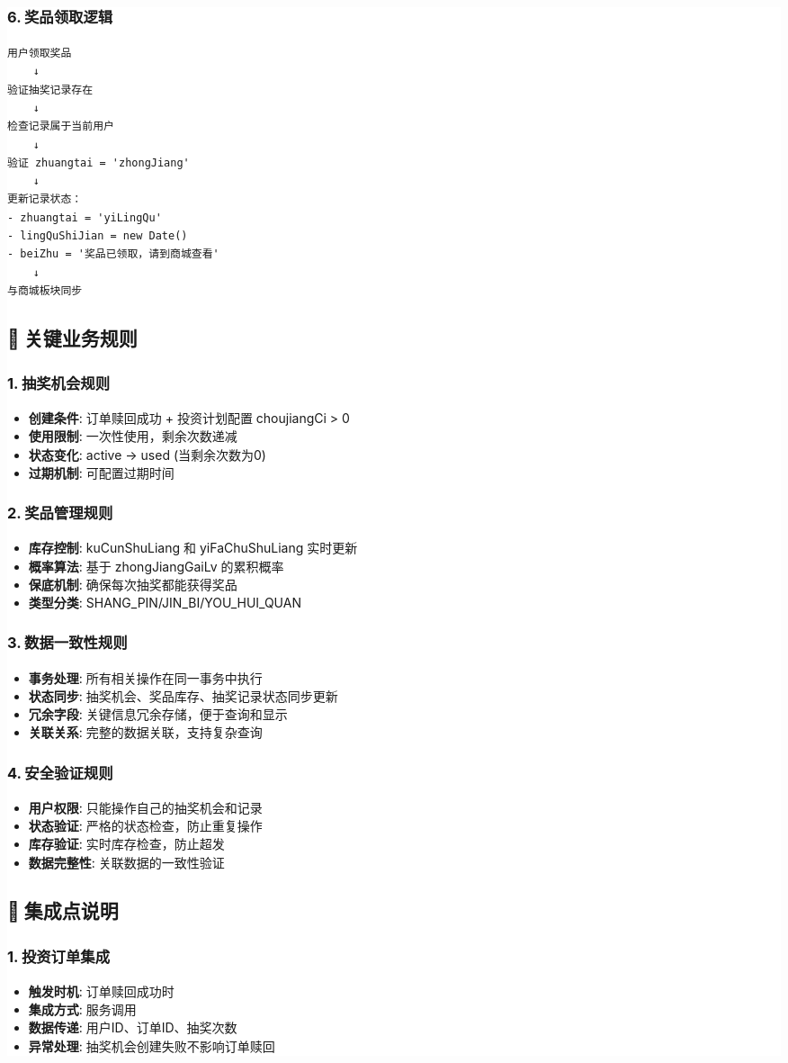 ### 6. 奖品领取逻辑
```
用户领取奖品
    ↓
验证抽奖记录存在
    ↓
检查记录属于当前用户
    ↓
验证 zhuangtai = 'zhongJiang'
    ↓
更新记录状态：
- zhuangtai = 'yiLingQu'
- lingQuShiJian = new Date()
- beiZhu = '奖品已领取，请到商城查看'
    ↓
与商城板块同步
```

## 🎯 关键业务规则

### 1. 抽奖机会规则
- **创建条件**: 订单赎回成功 + 投资计划配置 choujiangCi > 0
- **使用限制**: 一次性使用，剩余次数递减
- **状态变化**: active → used (当剩余次数为0)
- **过期机制**: 可配置过期时间

### 2. 奖品管理规则
- **库存控制**: kuCunShuLiang 和 yiFaChuShuLiang 实时更新
- **概率算法**: 基于 zhongJiangGaiLv 的累积概率
- **保底机制**: 确保每次抽奖都能获得奖品
- **类型分类**: SHANG_PIN/JIN_BI/YOU_HUI_QUAN

### 3. 数据一致性规则
- **事务处理**: 所有相关操作在同一事务中执行
- **状态同步**: 抽奖机会、奖品库存、抽奖记录状态同步更新
- **冗余字段**: 关键信息冗余存储，便于查询和显示
- **关联关系**: 完整的数据关联，支持复杂查询

### 4. 安全验证规则
- **用户权限**: 只能操作自己的抽奖机会和记录
- **状态验证**: 严格的状态检查，防止重复操作
- **库存验证**: 实时库存检查，防止超发
- **数据完整性**: 关联数据的一致性验证

## 🔗 集成点说明

### 1. 投资订单集成
- **触发时机**: 订单赎回成功时
- **集成方式**: 服务调用
- **数据传递**: 用户ID、订单ID、抽奖次数
- **异常处理**: 抽奖机会创建失败不影响订单赎回
